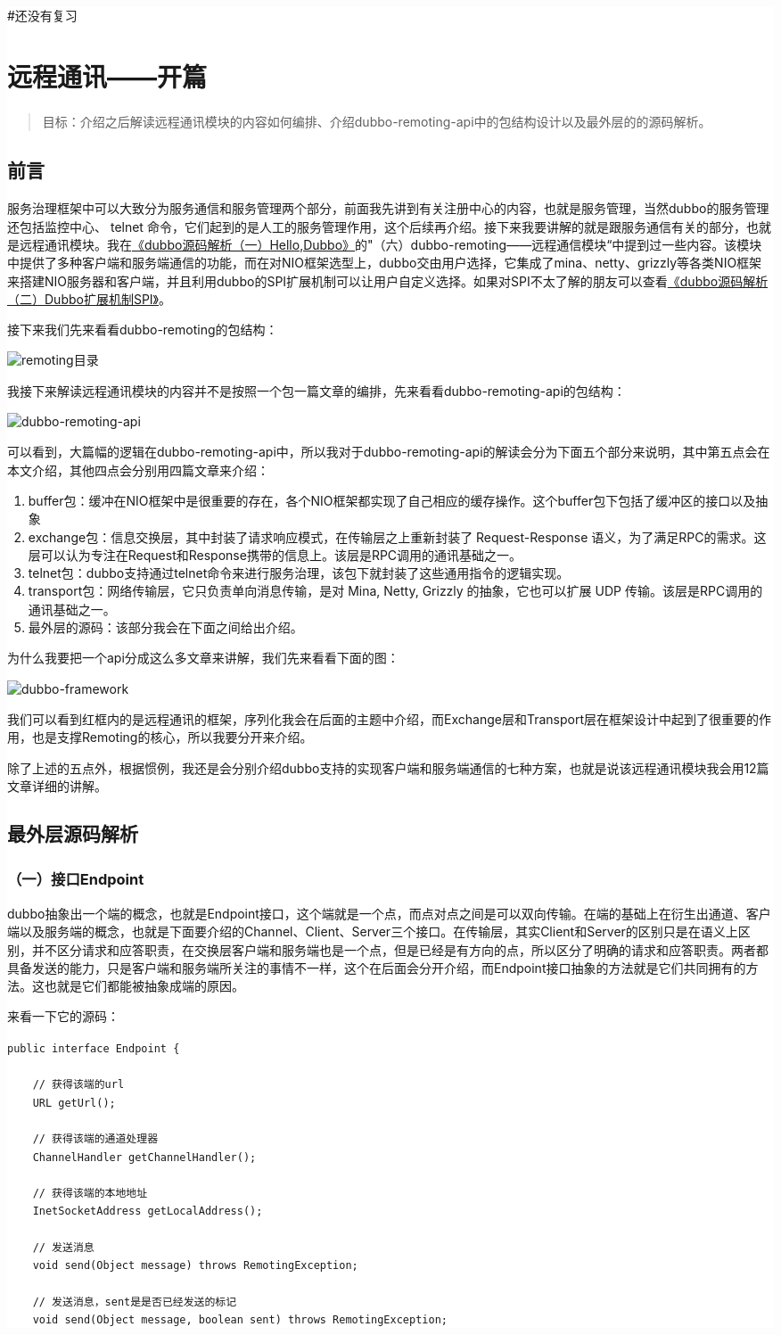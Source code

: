 #还没有复习 

# 远程通讯——开篇

> 目标：介绍之后解读远程通讯模块的内容如何编排、介绍dubbo-remoting-api中的包结构设计以及最外层的的源码解析。

## 前言

服务治理框架中可以大致分为服务通信和服务管理两个部分，前面我先讲到有关注册中心的内容，也就是服务管理，当然dubbo的服务管理还包括监控中心、 telnet 命令，它们起到的是人工的服务管理作用，这个后续再介绍。接下来我要讲解的就是跟服务通信有关的部分，也就是远程通讯模块。我在[《dubbo源码解析（一）Hello,Dubbo》](https://segmentfault.com/a/1190000016741532?share_user=1030000009586134)的"（六）dubbo-remoting——远程通信模块“中提到过一些内容。该模块中提供了多种客户端和服务端通信的功能，而在对NIO框架选型上，dubbo交由用户选择，它集成了mina、netty、grizzly等各类NIO框架来搭建NIO服务器和客户端，并且利用dubbo的SPI扩展机制可以让用户自定义选择。如果对SPI不太了解的朋友可以查看[《dubbo源码解析（二）Dubbo扩展机制SPI》](https://segmentfault.com/a/1190000016842868)。

接下来我们先来看看dubbo-remoting的包结构：

![remoting目录](https://segmentfault.com/img/bVbioK0?w=714&h=422)

我接下来解读远程通讯模块的内容并不是按照一个包一篇文章的编排，先来看看dubbo-remoting-api的包结构：

![dubbo-remoting-api](https://segmentfault.com/img/bVbkD3v?w=688&h=1072)

可以看到，大篇幅的逻辑在dubbo-remoting-api中，所以我对于dubbo-remoting-api的解读会分为下面五个部分来说明，其中第五点会在本文介绍，其他四点会分别用四篇文章来介绍：

1. buffer包：缓冲在NIO框架中是很重要的存在，各个NIO框架都实现了自己相应的缓存操作。这个buffer包下包括了缓冲区的接口以及抽象
2. exchange包：信息交换层，其中封装了请求响应模式，在传输层之上重新封装了 Request-Response 语义，为了满足RPC的需求。这层可以认为专注在Request和Response携带的信息上。该层是RPC调用的通讯基础之一。
3. telnet包：dubbo支持通过telnet命令来进行服务治理，该包下就封装了这些通用指令的逻辑实现。
4. transport包：网络传输层，它只负责单向消息传输，是对 Mina, Netty, Grizzly 的抽象，它也可以扩展 UDP 传输。该层是RPC调用的通讯基础之一。
5. 最外层的源码：该部分我会在下面之间给出介绍。

为什么我要把一个api分成这么多文章来讲解，我们先来看看下面的图：

![dubbo-framework]()

我们可以看到红框内的是远程通讯的框架，序列化我会在后面的主题中介绍，而Exchange层和Transport层在框架设计中起到了很重要的作用，也是支撑Remoting的核心，所以我要分开来介绍。

除了上述的五点外，根据惯例，我还是会分别介绍dubbo支持的实现客户端和服务端通信的七种方案，也就是说该远程通讯模块我会用12篇文章详细的讲解。

## 最外层源码解析

### （一）接口Endpoint

dubbo抽象出一个端的概念，也就是Endpoint接口，这个端就是一个点，而点对点之间是可以双向传输。在端的基础上在衍生出通道、客户端以及服务端的概念，也就是下面要介绍的Channel、Client、Server三个接口。在传输层，其实Client和Server的区别只是在语义上区别，并不区分请求和应答职责，在交换层客户端和服务端也是一个点，但是已经是有方向的点，所以区分了明确的请求和应答职责。两者都具备发送的能力，只是客户端和服务端所关注的事情不一样，这个在后面会分开介绍，而Endpoint接口抽象的方法就是它们共同拥有的方法。这也就是它们都能被抽象成端的原因。

来看一下它的源码：

```
public interface Endpoint {

    // 获得该端的url
    URL getUrl();

    // 获得该端的通道处理器
    ChannelHandler getChannelHandler();
    
    // 获得该端的本地地址
    InetSocketAddress getLocalAddress();
    
    // 发送消息
    void send(Object message) throws RemotingException;
    
    // 发送消息，sent是是否已经发送的标记
    void send(Object message, boolean sent) throws RemotingException;
```
